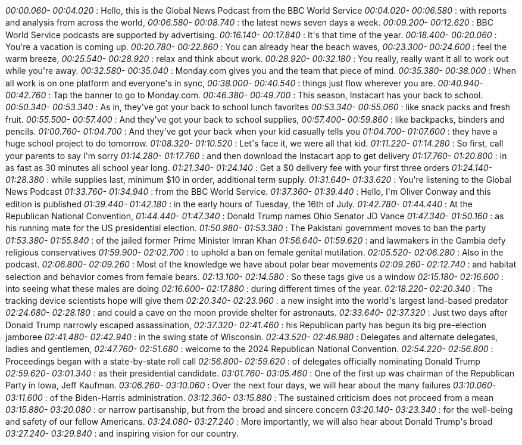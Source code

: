 *00:00.060- 00:04.020* :  Hello, this is the Global News Podcast from the BBC World Service
*00:04.020- 00:06.580* :  with reports and analysis from across the world,
*00:06.580- 00:08.740* :  the latest news seven days a week.
*00:09.200- 00:12.620* :  BBC World Service podcasts are supported by advertising.
*00:16.140- 00:17.840* :  It's that time of the year.
*00:18.400- 00:20.060* :  You're a vacation is coming up.
*00:20.780- 00:22.860* :  You can already hear the beach waves,
*00:23.300- 00:24.600* :  feel the warm breeze,
*00:25.540- 00:28.920* :  relax and think about work.
*00:28.920- 00:32.180* :  You really, really want it all to work out while you're away.
*00:32.580- 00:35.040* :  Monday.com gives you and the team that piece of mind.
*00:35.380- 00:38.000* :  When all work is on one platform and everyone's in sync,
*00:38.000- 00:40.540* :  things just flow wherever you are.
*00:40.940- 00:42.760* :  Tap the banner to go to Monday.com.
*00:46.380- 00:49.700* :  This season, Instacart has your back to school.
*00:50.340- 00:53.340* :  As in, they've got your back to school lunch favorites
*00:53.340- 00:55.060* :  like snack packs and fresh fruit.
*00:55.500- 00:57.400* :  And they've got your back to school supplies,
*00:57.400- 00:59.860* :  like backpacks, binders and pencils.
*01:00.760- 01:04.700* :  And they've got your back when your kid casually tells you
*01:04.700- 01:07.600* :  they have a huge school project to do tomorrow.
*01:08.320- 01:10.520* :  Let's face it, we were all that kid.
*01:11.220- 01:14.280* :  So first, call your parents to say I'm sorry
*01:14.280- 01:17.760* :  and then download the Instacart app to get delivery
*01:17.760- 01:20.800* :  in as fast as 30 minutes all school year long.
*01:21.340- 01:24.140* :  Get a $0 delivery fee with your first three orders
*01:24.140- 01:28.380* :  while supplies last, minimum $10 in order, additional term supply.
*01:31.640- 01:33.620* :  You're listening to the Global News Podcast
*01:33.760- 01:34.940* :  from the BBC World Service.
*01:37.360- 01:39.440* :  Hello, I'm Oliver Conway and this edition is published
*01:39.440- 01:42.180* :  in the early hours of Tuesday, the 16th of July.
*01:42.780- 01:44.440* :  At the Republican National Convention,
*01:44.440- 01:47.340* :  Donald Trump names Ohio Senator JD Vance
*01:47.340- 01:50.160* :  as his running mate for the US presidential election.
*01:50.980- 01:53.380* :  The Pakistani government moves to ban the party
*01:53.380- 01:55.840* :  of the jailed former Prime Minister Imran Khan
*01:56.640- 01:59.620* :  and lawmakers in the Gambia defy religious conservatives
*01:59.900- 02:02.700* :  to uphold a ban on female genital mutilation.
*02:05.520- 02:06.280* :  Also in the podcast.
*02:06.800- 02:09.260* :  Most of the knowledge we have about polar bear movements
*02:09.260- 02:12.740* :  and habitat selection and behavior comes from female bears.
*02:13.100- 02:14.580* :  So these tags give us a window
*02:15.180- 02:16.600* :  into seeing what these males are doing
*02:16.600- 02:17.880* :  during different times of the year.
*02:18.220- 02:20.340* :  The tracking device scientists hope will give them
*02:20.340- 02:23.960* :  a new insight into the world's largest land-based predator
*02:24.680- 02:28.180* :  and could a cave on the moon provide shelter for astronauts.
*02:33.640- 02:37.320* :  Just two days after Donald Trump narrowly escaped assassination,
*02:37.320- 02:41.460* :  his Republican party has begun its big pre-election jamboree
*02:41.480- 02:42.940* :  in the swing state of Wisconsin.
*02:43.520- 02:46.980* :  Delegates and alternate delegates, ladies and gentlemen,
*02:47.760- 02:51.680* :  welcome to the 2024 Republican National Convention.
*02:54.220- 02:56.800* :  Proceedings began with a state-by-state roll call
*02:56.800- 02:59.620* :  of delegates officially nominating Donald Trump
*02:59.620- 03:01.340* :  as their presidential candidate.
*03:01.760- 03:05.460* :  One of the first up was chairman of the Republican Party in Iowa, Jeff Kaufman.
*03:06.260- 03:10.060* :  Over the next four days, we will hear about the many failures
*03:10.060- 03:11.600* :  of the Biden-Harris administration.
*03:12.360- 03:15.880* :  The sustained criticism does not proceed from a mean
*03:15.880- 03:20.080* :  or narrow partisanship, but from the broad and sincere concern
*03:20.140- 03:23.340* :  for the well-being and safety of our fellow Americans.
*03:24.080- 03:27.240* :  More importantly, we will also hear about Donald Trump's broad
*03:27.240- 03:29.840* :  and inspiring vision for our country.